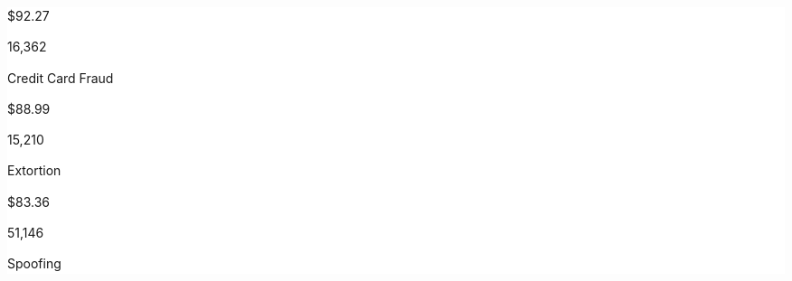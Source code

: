 $92.27

</td>

<td class="gt_row gt_right">

16,362

</td>

</tr>

<tr>

<td class="gt_row gt_left">

Credit Card Fraud

</td>

<td class="gt_row gt_right">

$88.99

</td>

<td class="gt_row gt_right">

15,210

</td>

</tr>

<tr>

<td class="gt_row gt_left">

Extortion

</td>

<td class="gt_row gt_right">

$83.36

</td>

<td class="gt_row gt_right">

51,146

</td>

</tr>

<tr>

<td class="gt_row gt_left">

Spoofing

</td>

<td class="gt_row gt_right">
